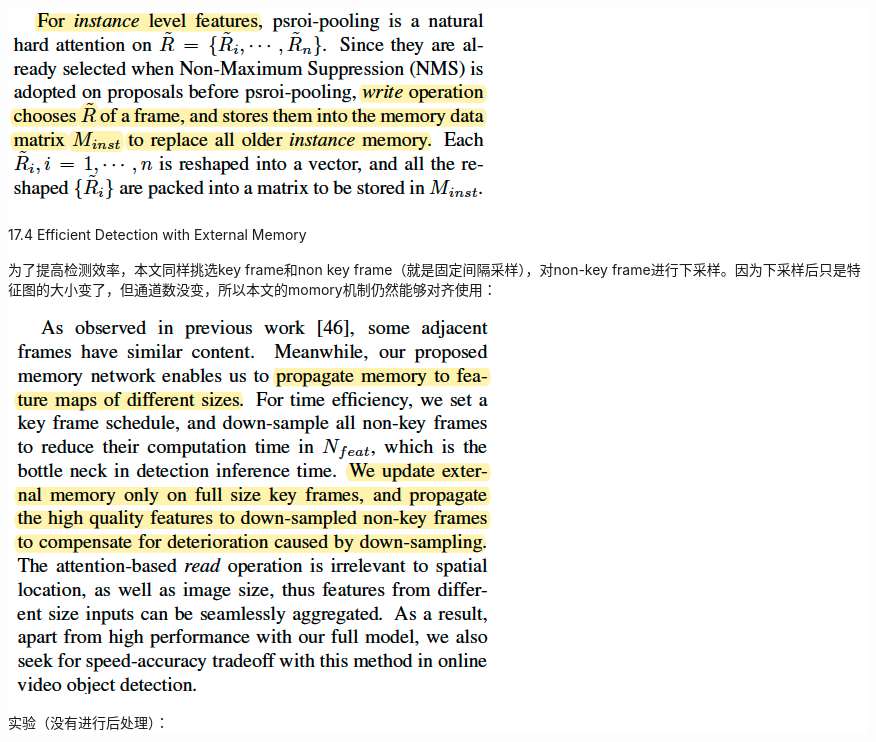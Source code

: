 ![image-20210506154917675](./VOD-overview/image-20210506154917675.png)

17.4 Efficient Detection with External Memory

为了提高检测效率，本文同样挑选key frame和non key frame（就是固定间隔采样），对non-key frame进行下采样。因为下采样后只是特征图的大小变了，但通道数没变，所以本文的momory机制仍然能够对齐使用：

![image-20210506155121067](./VOD-overview/image-20210506155121067.png)

实验（没有进行后处理）：
